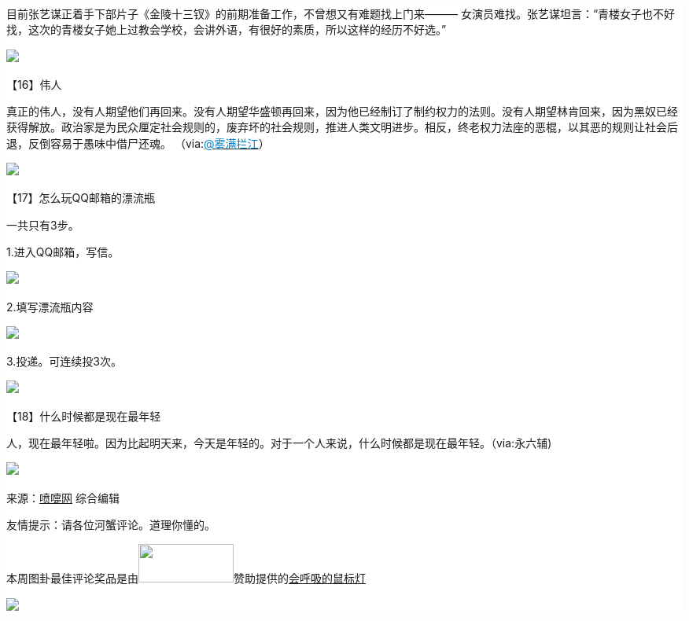 <p>目前张艺谋正着手下部片子《金陵十三钗》的前期准备工作，不曾想又有难题找上门来——— 女演员难找。张艺谋坦言：“青楼女子也不好找，这次的青楼女子她上过教会学校，会讲外语，有很好的素质，所以这样的经历不好选。” </p>
<p><img style="BORDER-BOTTOM-COLOR: #000000; BORDER-TOP-COLOR: #000000; BORDER-RIGHT-COLOR: #000000; BORDER-LEFT-COLOR: #000000" border="0" src="http://pic.dapenti.com/2010/09/30/dapenti_AvL9voOB_UKvpP.jpg"></p>
<p>【16】伟人</p>
<p>真正的伟人，没有人期望他们再回来。没有人期望华盛顿再回来，因为他已经制订了制约权力的法则。没有人期望林肯回来，因为黑奴已经获得解放。政治家是为民众厘定社会规则的，废弃坏的社会规则，推进人类文明进步。相反，终老权力法座的恶棍，以其恶的规则让社会后退，反倒容易于愚味中借尸还魂。 （via:<a href="http://t.sina.com.cn/1454884585"><font color="#0082cb">@雾满拦江</font></a>）</p>
<p><img style="BORDER-BOTTOM-COLOR: #000000; BORDER-TOP-COLOR: #000000; BORDER-RIGHT-COLOR: #000000; BORDER-LEFT-COLOR: #000000" border="0" src="http://pic.dapenti.com/2010/09/30/dapenti_AvLdIA9O_D7jgf.jpg"></p>
<p>【17】怎么玩QQ邮箱的漂流瓶</p>
<p>一共只有3步。</p>
<p>1.进入QQ邮箱，写信。</p>
<p><img style="BORDER-BOTTOM-COLOR: #000000; BORDER-TOP-COLOR: #000000; BORDER-RIGHT-COLOR: #000000; BORDER-LEFT-COLOR: #000000" border="0" src="http://pic.dapenti.com/2010/09/30/dapenti_AvLiWk9a_sUsm5.jpg"></p>
<p>2.填写漂流瓶内容</p>
<p><img style="BORDER-BOTTOM-COLOR: #000000; BORDER-TOP-COLOR: #000000; BORDER-RIGHT-COLOR: #000000; BORDER-LEFT-COLOR: #000000" border="0" src="http://pic.dapenti.com/2010/09/30/dapenti_AvLiX2Vr_nbuwT.jpg"></p>
<p>3.投递。可连续投3次。</p>
<p><img style="BORDER-BOTTOM-COLOR: #000000; BORDER-TOP-COLOR: #000000; BORDER-RIGHT-COLOR: #000000; BORDER-LEFT-COLOR: #000000" border="0" src="http://pic.dapenti.com/2010/09/30/dapenti_AvLiVYvs_cxFlM.jpg"></p>
<p>【18】什么时候都是现在最年轻</p>
<p>人，现在最年轻啦。因为比起明天来，今天是年轻的。对于一个人来说，什么时候都是现在最年轻。（via:永六辅)</p>
<p><img style="BORDER-BOTTOM-COLOR: #000000; BORDER-TOP-COLOR: #000000; BORDER-RIGHT-COLOR: #000000; BORDER-LEFT-COLOR: #000000" border="0" src="http://pic.dapenti.com/2010/09/30/dapenti_AvLlg37U_ME7vA.jpg"></p>
<p>来源：<a href="http://www.dapenti.com/" target="_blank">喷嚏网</a> 综合编辑</p>
<p>友情提示：请各位河蟹评论。道理你懂的。</p>
<p>本周图卦最佳评论奖品是由<a href="http://www.mygeek.cn/union/?af=dapenti" target="_blank"><img border="0" src="http://www.mygeek.cn/pic/1077123426.jpg" width="121" height="49"></a>赞助提供的<a href="http://www.mygeek.cn/product/Pro580.Html" target="_blank">会呼吸的鼠标灯</a></p>
<p><img style="BORDER-BOTTOM-COLOR: #000000; BORDER-TOP-COLOR: #000000; BORDER-RIGHT-COLOR: #000000; BORDER-LEFT-COLOR: #000000" border="0" src="http://www.mygeek.cn/pic/10525163921.jpg"></p>
</div>